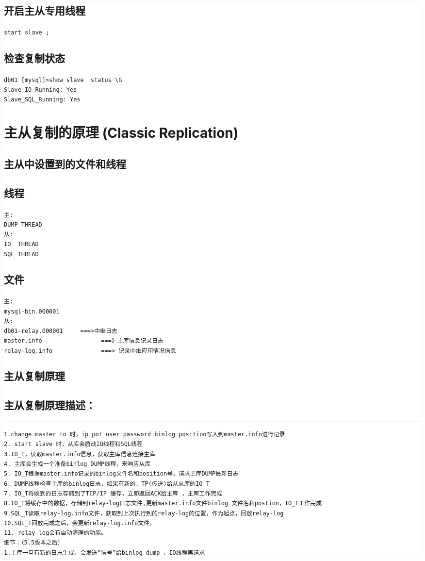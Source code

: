 开启主从专用线程
--------

    start slave ;

检查复制状态
------

    db01 [mysql]>show slave  status \G
    Slave_IO_Running: Yes
    Slave_SQL_Running: Yes

主从复制的原理 (Classic Replication)
=============================

主从中设置到的文件和线程
------------

线程
--

    主:
    DUMP THREAD
    从:
    IO  THREAD
    SQL THREAD

文件
--

    主:
    mysql-bin.000001
    从: 
    db01-relay.000001     ===>中继日志
    master.info                 ===》主库信息记录日志
    relay-log.info              ===> 记录中继应用情况信息

主从复制原理
------


主从复制原理描述：
---------


----------



    1.change master to 时，ip pot user password binlog position写入到master.info进行记录
    2. start slave 时，从库会启动IO线程和SQL线程
    3.IO_T，读取master.info信息，获取主库信息连接主库
    4. 主库会生成一个准备binlog DUMP线程，来响应从库
    5. IO_T根据master.info记录的binlog文件名和position号，请求主库DUMP最新日志
    6. DUMP线程检查主库的binlog日志，如果有新的，TP(传送)给从从库的IO_T
    7. IO_T将收到的日志存储到了TCP/IP 缓存，立即返回ACK给主库 ，主库工作完成
    8.IO_T将缓存中的数据，存储到relay-log日志文件,更新master.info文件binlog 文件名和postion，IO_T工作完成
    9.SQL_T读取relay-log.info文件，获取到上次执行到的relay-log的位置，作为起点，回放relay-log
    10.SQL_T回放完成之后，会更新relay-log.info文件。
    11. relay-log会有自动清理的功能。
    细节：（5.5版本之后）
    1.主库一旦有新的日志生成，会发送“信号”给binlog dump ，IO线程再请求


  [1]: http://47.101.133.77/usr/uploads/2020/01/2764515632.png
  [2]: http://47.101.133.77/usr/uploads/2020/01/3454191668.png